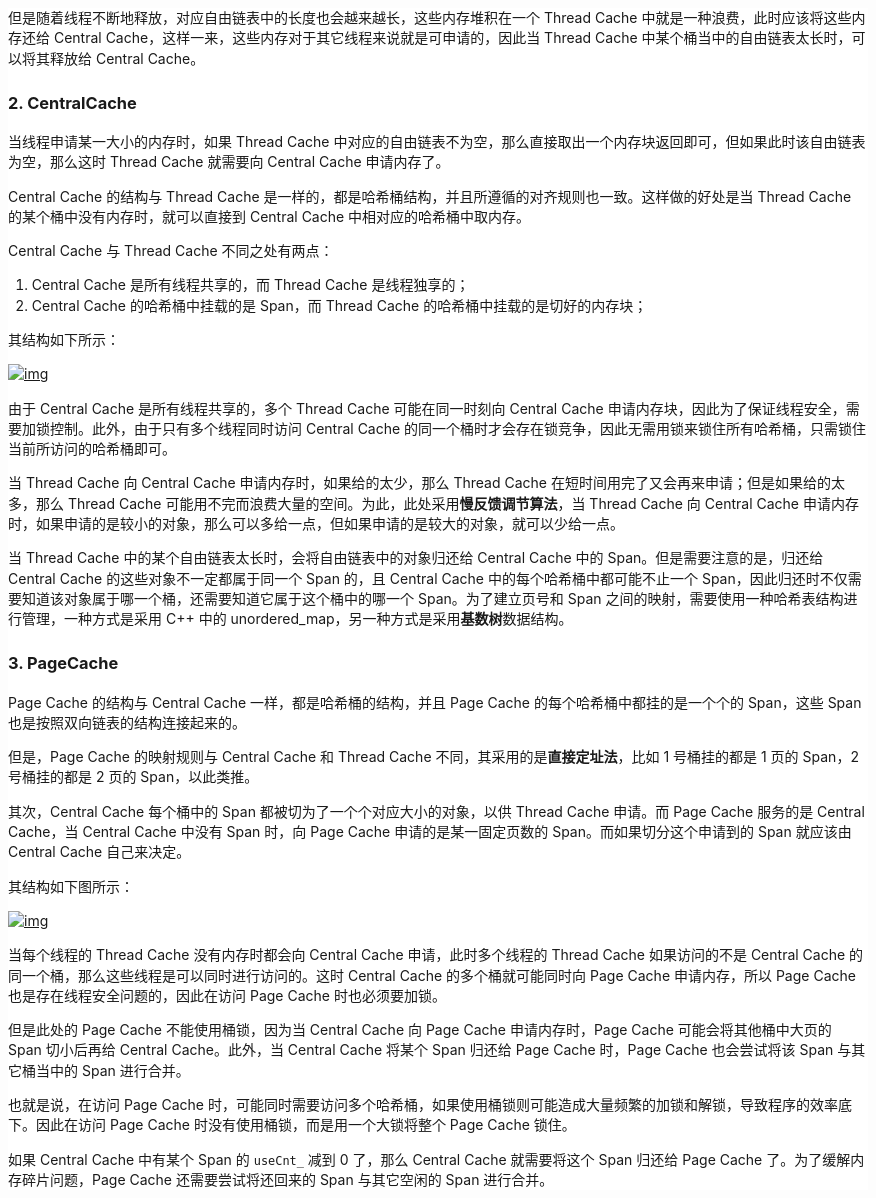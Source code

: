 但是随着线程不断地释放，对应自由链表中的长度也会越来越长，这些内存堆积在一个 Thread Cache 中就是一种浪费，此时应该将这些内存还给 Central Cache，这样一来，这些内存对于其它线程来说就是可申请的，因此当 Thread Cache 中某个桶当中的自由链表太长时，可以将其释放给 Central Cache。

### 2. CentralCache

当线程申请某一大小的内存时，如果 Thread Cache 中对应的自由链表不为空，那么直接取出一个内存块返回即可，但如果此时该自由链表为空，那么这时 Thread Cache 就需要向 Central Cache 申请内存了。

Central Cache 的结构与 Thread Cache 是一样的，都是哈希桶结构，并且所遵循的对齐规则也一致。这样做的好处是当 Thread Cache 的某个桶中没有内存时，就可以直接到 Central Cache 中相对应的哈希桶中取内存。

Central Cache 与 Thread Cache 不同之处有两点：

1. Central Cache 是所有线程共享的，而 Thread Cache 是线程独享的；
2. Central Cache 的哈希桶中挂载的是 Span，而 Thread Cache 的哈希桶中挂载的是切好的内存块；

其结构如下所示：

[![img](https://github.com/Kohirus/Apollo/raw/main/screenshot/centralcache.png)](https://github.com/Kohirus/Apollo/blob/main/screenshot/centralcache.png)

由于 Central Cache 是所有线程共享的，多个 Thread Cache 可能在同一时刻向 Central Cache 申请内存块，因此为了保证线程安全，需要加锁控制。此外，由于只有多个线程同时访问 Central Cache 的同一个桶时才会存在锁竞争，因此无需用锁来锁住所有哈希桶，只需锁住当前所访问的哈希桶即可。

当 Thread Cache 向 Central Cache 申请内存时，如果给的太少，那么 Thread Cache 在短时间用完了又会再来申请；但是如果给的太多，那么 Thread Cache 可能用不完而浪费大量的空间。为此，此处采用**慢反馈调节算法**，当 Thread Cache 向 Central Cache 申请内存时，如果申请的是较小的对象，那么可以多给一点，但如果申请的是较大的对象，就可以少给一点。

当 Thread Cache 中的某个自由链表太长时，会将自由链表中的对象归还给 Central Cache 中的 Span。但是需要注意的是，归还给 Central Cache 的这些对象不一定都属于同一个 Span 的，且 Central Cache 中的每个哈希桶中都可能不止一个 Span，因此归还时不仅需要知道该对象属于哪一个桶，还需要知道它属于这个桶中的哪一个 Span。为了建立页号和 Span 之间的映射，需要使用一种哈希表结构进行管理，一种方式是采用 C++ 中的 unordered_map，另一种方式是采用**基数树**数据结构。

### 3. PageCache

Page Cache 的结构与 Central Cache 一样，都是哈希桶的结构，并且 Page Cache 的每个哈希桶中都挂的是一个个的 Span，这些 Span 也是按照双向链表的结构连接起来的。

但是，Page Cache 的映射规则与 Central Cache 和 Thread Cache 不同，其采用的是**直接定址法**，比如 1 号桶挂的都是 1 页的 Span，2 号桶挂的都是 2 页的 Span，以此类推。

其次，Central Cache 每个桶中的 Span 都被切为了一个个对应大小的对象，以供 Thread Cache 申请。而 Page Cache 服务的是 Central Cache，当 Central Cache 中没有 Span 时，向 Page Cache 申请的是某一固定页数的 Span。而如果切分这个申请到的 Span 就应该由 Central Cache 自己来决定。

其结构如下图所示：

[![img](https://github.com/Kohirus/Apollo/raw/main/screenshot/pagecache.png)](https://github.com/Kohirus/Apollo/blob/main/screenshot/pagecache.png)

当每个线程的 Thread Cache 没有内存时都会向 Central Cache 申请，此时多个线程的 Thread Cache 如果访问的不是 Central Cache 的同一个桶，那么这些线程是可以同时进行访问的。这时 Central Cache 的多个桶就可能同时向 Page Cache 申请内存，所以 Page Cache 也是存在线程安全问题的，因此在访问 Page Cache 时也必须要加锁。

但是此处的 Page Cache 不能使用桶锁，因为当 Central Cache 向 Page Cache 申请内存时，Page Cache 可能会将其他桶中大页的 Span 切小后再给 Central Cache。此外，当 Central Cache 将某个 Span 归还给 Page Cache 时，Page Cache 也会尝试将该 Span 与其它桶当中的 Span 进行合并。

也就是说，在访问 Page Cache 时，可能同时需要访问多个哈希桶，如果使用桶锁则可能造成大量频繁的加锁和解锁，导致程序的效率底下。因此在访问 Page Cache 时没有使用桶锁，而是用一个大锁将整个 Page Cache 锁住。

如果 Central Cache 中有某个 Span 的 `useCnt_` 减到 0 了，那么 Central Cache 就需要将这个 Span 归还给 Page Cache 了。为了缓解内存碎片问题，Page Cache 还需要尝试将还回来的 Span 与其它空闲的 Span 进行合并。
